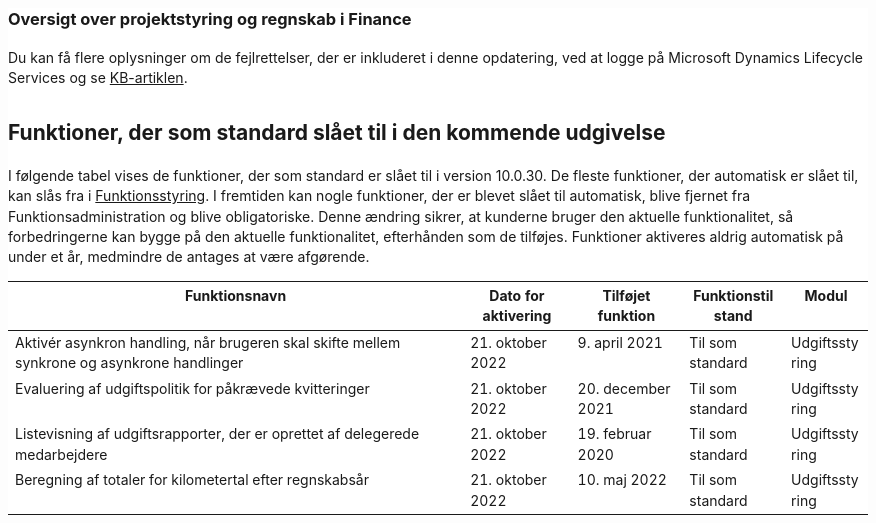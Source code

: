 ### <a name="project-management-and-accounting-in-finance"></a>Oversigt over projektstyring og regnskab i Finance

Du kan få flere oplysninger om de fejlrettelser, der er inkluderet i denne opdatering, ved at logge på Microsoft Dynamics Lifecycle Services og se [KB-artiklen](https://fix.lcs.dynamics.com/Issue/Details?bugId=726559).

## <a name="features-turned-on-by-default-in-upcoming-release"></a>Funktioner, der som standard slået til i den kommende udgivelse

I følgende tabel vises de funktioner, der som standard er slået til i version 10.0.30. De fleste funktioner, der automatisk er slået til, kan slås fra i [Funktionsstyring](/dynamics365/fin-ops-core/fin-ops/get-started/feature-management/feature-management-overview). I fremtiden kan nogle funktioner, der er blevet slået til automatisk, blive fjernet fra Funktionsadministration og blive obligatoriske. Denne ændring sikrer, at kunderne bruger den aktuelle funktionalitet, så forbedringerne kan bygge på den aktuelle funktionalitet, efterhånden som de tilføjes. Funktioner aktiveres aldrig automatisk på under et år, medmindre de antages at være afgørende.

| Funktionsnavn | Dato for aktivering | Tilføjet funktion | Funktionstilstand | Modul |
| --- | --- | --- |--- |--- |
| Aktivér asynkron handling, når brugeren skal skifte mellem synkrone og asynkrone handlinger | 21. oktober 2022 | 9. april 2021 | Til som standard | Udgiftsstyring |
| Evaluering af udgiftspolitik for påkrævede kvitteringer | 21. oktober 2022 | 20. december 2021 | Til som standard | Udgiftsstyring |
| Listevisning af udgiftsrapporter, der er oprettet af delegerede medarbejdere | 21. oktober 2022 | 19. februar 2020 | Til som standard | Udgiftsstyring |
| Beregning af totaler for kilometertal efter regnskabsår | 21. oktober 2022 | 10. maj 2022 | Til som standard | Udgiftsstyring |
